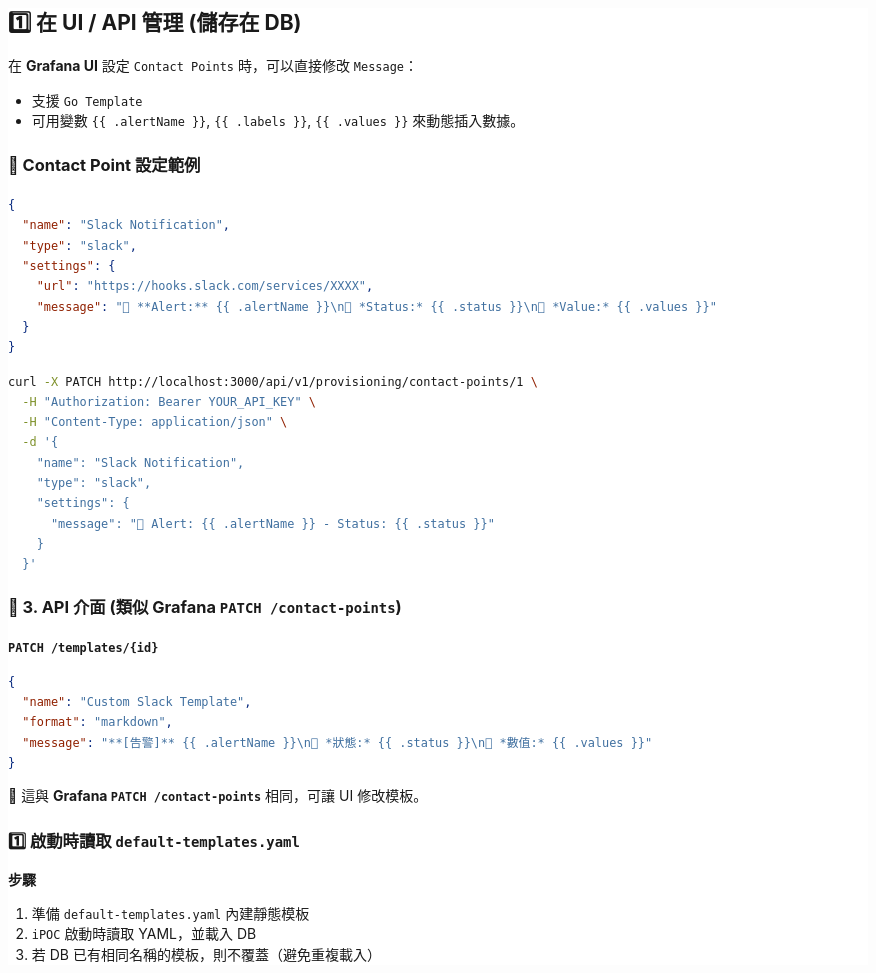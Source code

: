 
**1️⃣ 在 UI / API 管理 (儲存在 DB)**
------------------------------

在 **Grafana UI** 設定 `Contact Points` 時，可以直接修改 `Message`：

*   支援 `Go Template`
*   可用變數 `{{ .alertName }}`, `{{ .labels }}`, `{{ .values }}` 來動態插入數據。

### **📌 Contact Point 設定範例**

```json
{
  "name": "Slack Notification",
  "type": "slack",
  "settings": {
    "url": "https://hooks.slack.com/services/XXXX",
    "message": "🚨 **Alert:** {{ .alertName }}\n🔹 *Status:* {{ .status }}\n🔹 *Value:* {{ .values }}"
  }
}
```
```bash
curl -X PATCH http://localhost:3000/api/v1/provisioning/contact-points/1 \
  -H "Authorization: Bearer YOUR_API_KEY" \
  -H "Content-Type: application/json" \
  -d '{
    "name": "Slack Notification",
    "type": "slack",
    "settings": {
      "message": "🚨 Alert: {{ .alertName }} - Status: {{ .status }}"
    }
  }'
```
### **📌 3. API 介面 (類似 Grafana `PATCH /contact-points`)**

**`PATCH /templates/{id}`**

```json
{
  "name": "Custom Slack Template",
  "format": "markdown",
  "message": "**[告警]** {{ .alertName }}\n🔹 *狀態:* {{ .status }}\n🔹 *數值:* {{ .values }}"
}
```

📌 這與 **Grafana `PATCH /contact-points`** 相同，可讓 UI 修改模板。


### **1️⃣ 啟動時讀取 `default-templates.yaml`**

**步驟**

1.  準備 `default-templates.yaml` 內建靜態模板
2.  `iPOC` 啟動時讀取 YAML，並載入 DB
3.  若 DB 已有相同名稱的模板，則不覆蓋（避免重複載入）
